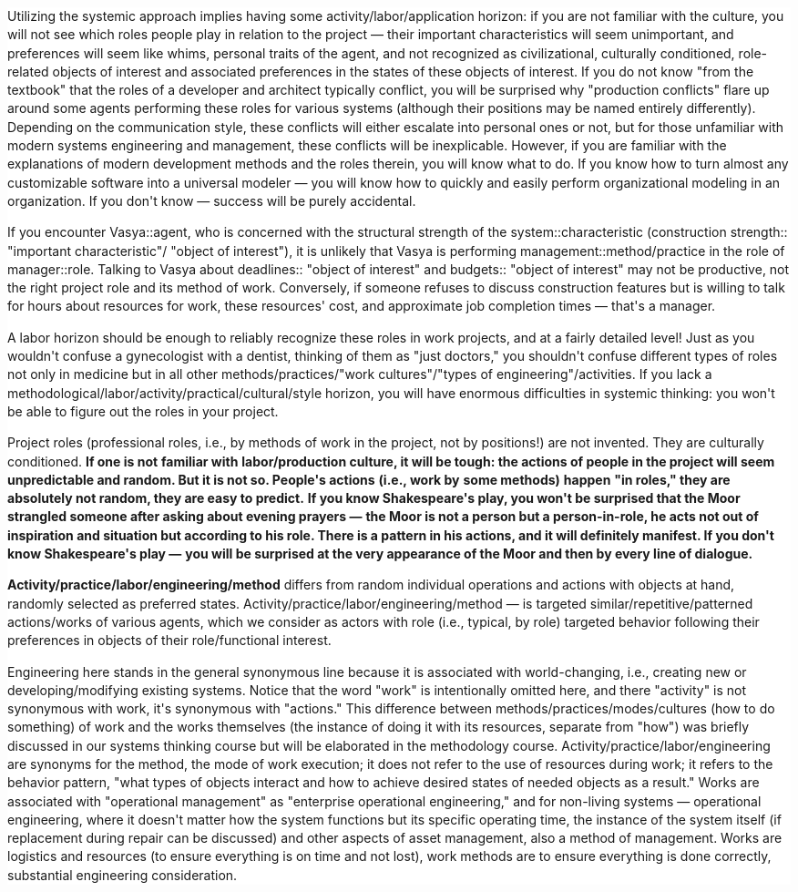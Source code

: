 Utilizing the systemic approach implies having some activity/labor/application horizon: if you are not familiar with the culture, you will not see which roles people play in relation to the project — their important characteristics will seem unimportant, and preferences will seem like whims, personal traits of the agent, and not recognized as civilizational, culturally conditioned, role-related objects of interest and associated preferences in the states of these objects of interest. If you do not know "from the textbook" that the roles of a developer and architect typically conflict, you will be surprised why "production conflicts" flare up around some agents performing these roles for various systems (although their positions may be named entirely differently). Depending on the communication style, these conflicts will either escalate into personal ones or not, but for those unfamiliar with modern systems engineering and management, these conflicts will be inexplicable. However, if you are familiar with the explanations of modern development methods and the roles therein, you will know what to do. If you know how to turn almost any customizable software into a universal modeler — you will know how to quickly and easily perform organizational modeling in an organization. If you don't know — success will be purely accidental.

If you encounter Vasya::agent, who is concerned with the structural strength of the system::characteristic (construction strength:: "important characteristic"/ "object of interest"), it is unlikely that Vasya is performing management::method/practice in the role of manager::role. Talking to Vasya about deadlines:: "object of interest" and budgets:: "object of interest" may not be productive, not the right project role and its method of work. Conversely, if someone refuses to discuss construction features but is willing to talk for hours about resources for work, these resources' cost, and approximate job completion times — that's a manager.

A labor horizon should be enough to reliably recognize these roles in work projects, and at a fairly detailed level! Just as you wouldn't confuse a gynecologist with a dentist, thinking of them as "just doctors," you shouldn't confuse different types of roles not only in medicine but in all other methods/practices/"work cultures"/"types of engineering"/activities. If you lack a methodological/labor/activity/practical/cultural/style horizon, you will have enormous difficulties in systemic thinking: you won't be able to figure out the roles in your project.

Project roles (professional roles, i.e., by methods of work in the project, not by positions!) are not invented. They are culturally conditioned. **If one is not** **familiar with** **labor/production culture, it will be tough: the actions of people in the project will seem** **unpredictable and random. But it is not so. People's actions** **(i.e., work by** **some methods)** **happen** **"in roles," they are absolutely not random, they are easy to predict.** **If you know Shakespeare's play, you won't be surprised that the Moor strangled someone after asking about evening prayers —** **the Moor is not a person but a person-in-role, he acts not out of inspiration and situation but according to his role. There is a pattern in his actions, and it will definitely manifest. If you don't know Shakespeare's play —** **you will be surprised at the very appearance of the Moor and then by every line of dialogue.**

**Activity/practice/labor/engineering/method** differs from random individual operations and actions with objects at hand, randomly selected as preferred states. Activity/practice/labor/engineering/method — is targeted similar/repetitive/patterned actions/works of various agents, which we consider as actors with role (i.e., typical, by role) targeted behavior following their preferences in objects of their role/functional interest.

Engineering here stands in the general synonymous line because it is associated with world-changing, i.e., creating new or developing/modifying existing systems. Notice that the word "work" is intentionally omitted here, and there "activity" is not synonymous with work, it's synonymous with "actions." This difference between methods/practices/modes/cultures (how to do something) of work and the works themselves (the instance of doing it with its resources, separate from "how") was briefly discussed in our systems thinking course but will be elaborated in the methodology course. Activity/practice/labor/engineering are synonyms for the method, the mode of work execution; it does not refer to the use of resources during work; it refers to the behavior pattern, "what types of objects interact and how to achieve desired states of needed objects as a result." Works are associated with "operational management" as "enterprise operational engineering," and for non-living systems — operational engineering, where it doesn't matter how the system functions but its specific operating time, the instance of the system itself (if replacement during repair can be discussed) and other aspects of asset management, also a method of management. Works are logistics and resources (to ensure everything is on time and not lost), work methods are to ensure everything is done correctly, substantial engineering consideration.
